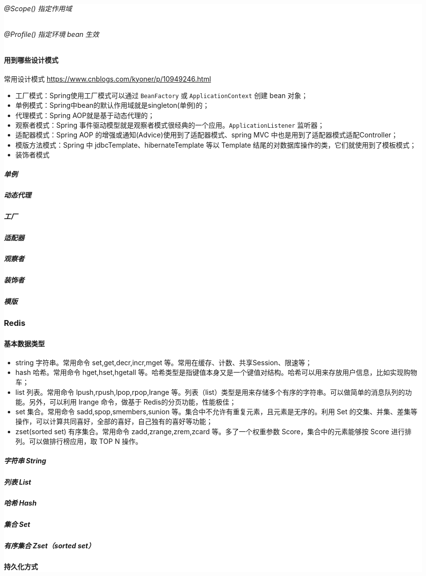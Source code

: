 ###### @Scope() 指定作用域

###### @Profile() 指定环境 bean 生效

#### 用到哪些设计模式

常用设计模式 https://www.cnblogs.com/kyoner/p/10949246.html

- 工厂模式：Spring使用工厂模式可以通过 `BeanFactory` 或 `ApplicationContext` 创建 bean 对象；
- 单例模式：Spring中bean的默认作用域就是singleton(单例)的；
- 代理模式：Spring AOP就是基于动态代理的；
- 观察者模式：Spring 事件驱动模型就是观察者模式很经典的一个应用。`ApplicationListener` 监听器；
- 适配器模式：Spring AOP 的增强或通知(Advice)使用到了适配器模式、spring MVC 中也是用到了适配器模式适配Controller；
- 模版方法模式：Spring 中 jdbcTemplate、hibernateTemplate 等以 Template 结尾的对数据库操作的类，它们就使用到了模板模式；
- 装饰者模式

##### 单例

##### 动态代理

##### 工厂

##### 适配器

##### 观察者

##### 装饰者

##### 模版

### Redis

#### 基本数据类型

- string 字符串。常用命令 set,get,decr,incr,mget 等。常用在缓存、计数、共享Session、限速等；
- hash 哈希。常用命令 hget,hset,hgetall 等。哈希类型是指键值本身又是一个键值对结构。哈希可以用来存放用户信息，比如实现购物车；
- list 列表。常用命令 lpush,rpush,lpop,rpop,lrange 等。列表（list）类型是用来存储多个有序的字符串。可以做简单的消息队列的功能。另外，可以利用 lrange 命令，做基于 Redis的分页功能，性能极佳；
- set 集合。常用命令 sadd,spop,smembers,sunion 等。集合中不允许有重复元素，且元素是无序的。利用 Set 的交集、并集、差集等操作，可以计算共同喜好，全部的喜好，自己独有的喜好等功能；
- zset(sorted set) 有序集合。常用命令 zadd,zrange,zrem,zcard 等。多了一个权重参数 Score，集合中的元素能够按 Score 进行排列。可以做排行榜应用，取 TOP N 操作。

##### 字符串 String

##### 列表 List

##### 哈希 Hash

##### 集合 Set

##### 有序集合 Zset（sorted set）

#### 持久化方式
